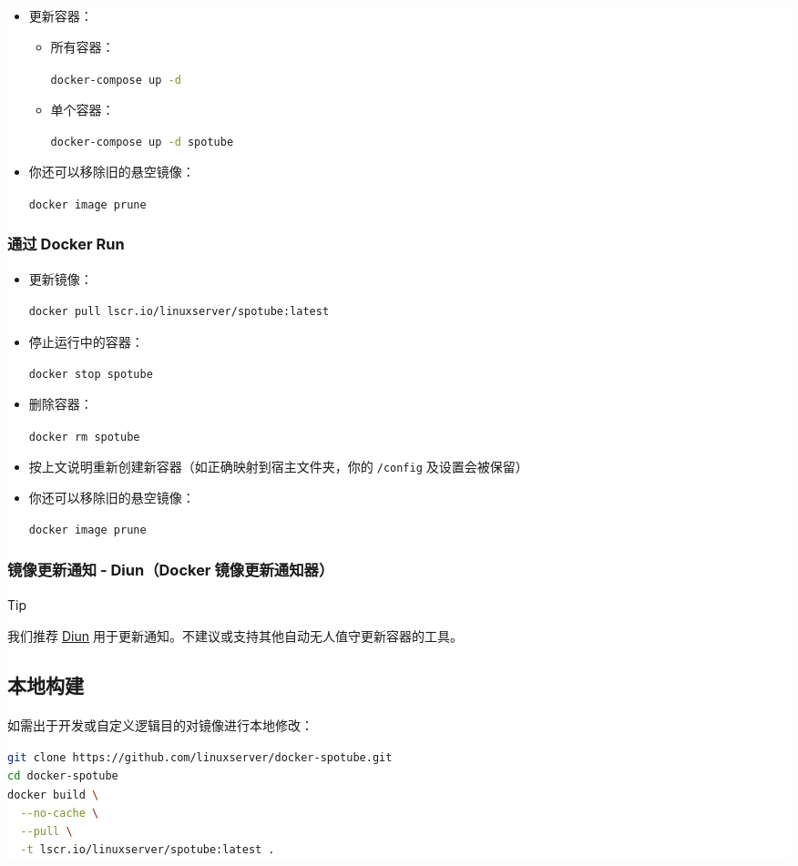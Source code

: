* 更新容器：
    * 所有容器：

        ```bash
        docker-compose up -d
        ```

    * 单个容器：

        ```bash
        docker-compose up -d spotube
        ```

* 你还可以移除旧的悬空镜像：

    ```bash
    docker image prune
    ```

### 通过 Docker Run

* 更新镜像：

    ```bash
    docker pull lscr.io/linuxserver/spotube:latest
    ```

* 停止运行中的容器：

    ```bash
    docker stop spotube
    ```

* 删除容器：

    ```bash
    docker rm spotube
    ```

* 按上文说明重新创建新容器（如正确映射到宿主文件夹，你的 `/config` 及设置会被保留）
* 你还可以移除旧的悬空镜像：

    ```bash
    docker image prune
    ```

### 镜像更新通知 - Diun（Docker 镜像更新通知器）

>[!TIP]
>我们推荐 [Diun](https://crazymax.dev/diun/) 用于更新通知。不建议或支持其他自动无人值守更新容器的工具。

## 本地构建

如需出于开发或自定义逻辑目的对镜像进行本地修改：

```bash
git clone https://github.com/linuxserver/docker-spotube.git
cd docker-spotube
docker build \
  --no-cache \
  --pull \
  -t lscr.io/linuxserver/spotube:latest .
```
